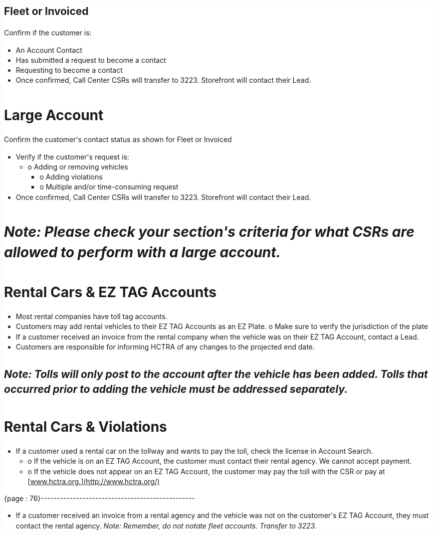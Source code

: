 ## **Fleet or Invoiced**

Confirm if the customer is:

- An Account Contact
- Has submitted a request to become a contact
- Requesting to become a contact
- Once confirmed, Call Center CSRs will transfer to 3223. Storefront will contact their Lead.

# **Large Account**

Confirm the customer's contact status as shown for Fleet or Invoiced

- Verify if the customer's request is:
	- o Adding or removing vehicles
		- o Adding violations
		- o Multiple and/or time-consuming request
- Once confirmed, Call Center CSRs will transfer to 3223. Storefront will contact their Lead.

# *Note: Please check your section's criteria for what CSRs are allowed to perform with a large account.*

# **Rental Cars & EZ TAG Accounts**

- Most rental companies have toll tag accounts.
- Customers may add rental vehicles to their EZ TAG Accounts as an EZ Plate. o Make sure to verify the jurisdiction of the plate
- If a customer received an invoice from the rental company when the vehicle was on their EZ TAG Account, contact a Lead.
- Customers are responsible for informing HCTRA of any changes to the projected end date.

## *Note: Tolls will only post to the account after the vehicle has been added. Tolls that occurred prior to adding the vehicle must be addressed separately.*

# **Rental Cars & Violations**

- If a customer used a rental car on the tollway and wants to pay the toll, check the license in Account Search.
	- o If the vehicle is on an EZ TAG Account, the customer must contact their rental agency. We cannot accept payment.
	- o If the vehicle does not appear on an EZ TAG Account, the customer may pay the toll with the CSR or pay at [www.hctra.org.](http://www.hctra.org/)

{page : 76}------------------------------------------------

- If a customer received an invoice from a rental agency and the vehicle was not on the customer's EZ TAG Account, they must contact the rental agency.
*Note: Remember, do not notate fleet accounts. Transfer to 3223.*

